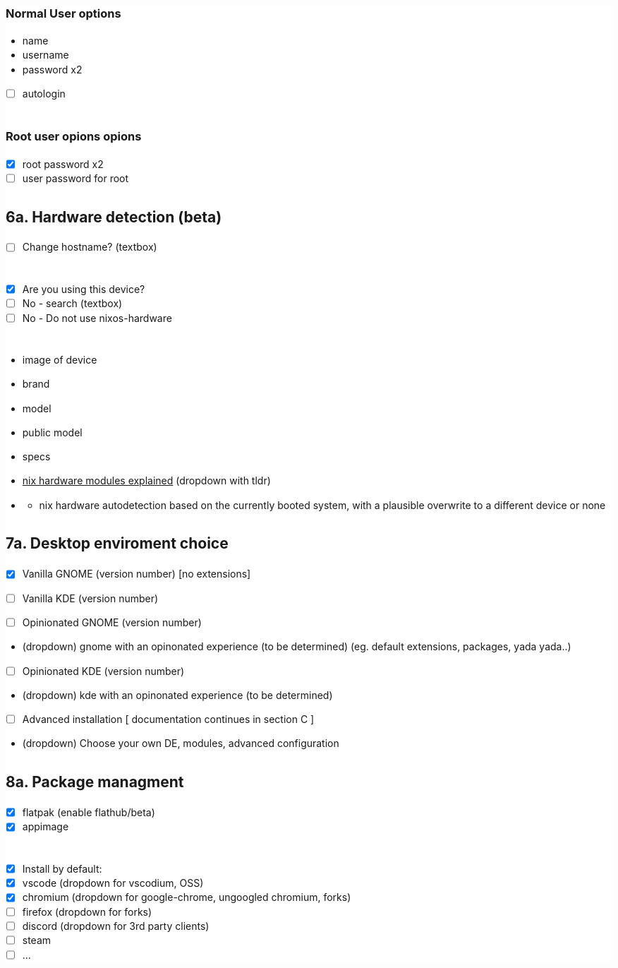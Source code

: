 ### Normal User options
- name
- username
- password x2
- [ ] autologin
#

### Root user opions opions
- [x] root password x2
- [ ] user password for root

## 6a. Hardware detection (beta)
- [ ] Change hostname? (textbox)
#
- [x] Are you using this device?
- [ ] No - search (textbox)
- [ ] No - Do not use nixos-hardware
#
- image of device
- brand
- model
- public model
- specs

- [nix hardware modules explained](https://github.com/nixos/nixos-hardware) (dropdown with tldr)
- - nix hardware autodetection based on the currently booted system, with a plausible overwrite to a different device or none


## 7a. Desktop enviroment choice
- [x] Vanilla GNOME (version number) [no extensions]
- [ ] Vanilla KDE (version number)

- [ ] Opinionated GNOME (version number)
- (dropdown) gnome with an opinonated experience (to be determined) (eg. default extensions, packages, yada yada..)

- [ ] Opinionated KDE (version number)
- (dropdown) kde with an opinonated experience (to be determined)

- [ ] Advanced installation [ documentation continues in section C ]
- (dropdown) Choose your own DE, modules, advanced configuration

## 8a. Package managment
- [x] flatpak  (enable flathub/beta)
- [x] appimage
#
- [x] Install by default:
- [x] vscode (dropdown for vscodium, OSS)
- [x] chromium (dropdown for google-chrome, ungoogled chromium, forks)
- [ ] firefox (dropdown for forks)
- [ ] discord (dropdown for 3rd party clients)
- [ ] steam
- [ ] ...
